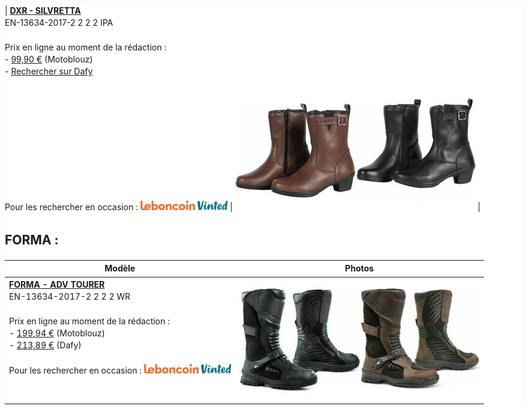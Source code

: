 |            **[DXR - SILVRETTA](https://www.motoblouz.com/vente-bottes-dxr-silvretta-200519.html?color=Brown)**            <br />EN-13634-2017-2 2 2 2 IPA<br />           <br />Prix en ligne au moment de la rédaction :<br /> - [99,90 €](https://pkw.motoblouz.com/?P4122157BDFF171&redir=https%3A%2F%2Fwww.motoblouz.com%2Frecherche%2FDXR%2520SILVRETTA.html) (Motoblouz) <br /> - [Rechercher sur Dafy](https://www.dafy-moto.com/recherche?string=DXR%20SILVRETTA)<br /> <br /> Pour les rechercher en occasion : [![Logo Leboncoin](logo_leboncoin.png)](https://www.leboncoin.fr/recherche?text=DXR+SILVRETTA&shippable=1&sort=price&order=asc) [![Logo Vinted](logo_vinted.png)](https://www.vinted.fr/catalog?search_text=DXR+SILVRETTA)            | ![DXR SILVRETTA - niveau de sécurité EN-13634-2017-2 2 2 2 IPA](EN-13634-2017-2_2_2_2_IPA_-_DXR_-_SILVRETTA_-_0.jpg)![DXR SILVRETTA - niveau de sécurité EN-13634-2017-2 2 2 2 IPA](EN-13634-2017-2_2_2_2_IPA_-_DXR_-_SILVRETTA_-_1.jpg) |





## FORMA :

 | Modèle | Photos |
|---|---|
|            **[FORMA - ADV TOURER](https://www.formabootsusa.com/collections/road-boots/products/adv-tourer-black)**            <br />EN-13634-2017-2 2 2 2 WR<br />           <br />Prix en ligne au moment de la rédaction :<br /> - [199,94 €](https://pkw.motoblouz.com/?P4122157BDFF171&redir=https%3A%2F%2Fwww.motoblouz.com%2Frecherche%2FFORMA%2520ADV%2520TOURER.html) (Motoblouz) <br /> - [213,89 €](https://www.dafy-moto.com/recherche?string=FORMA%20ADV%20TOURER) (Dafy) <br /> <br /> Pour les rechercher en occasion : [![Logo Leboncoin](logo_leboncoin.png)](https://www.leboncoin.fr/recherche?text=FORMA+ADV+TOURER&shippable=1&sort=price&order=asc) [![Logo Vinted](logo_vinted.png)](https://www.vinted.fr/catalog?search_text=FORMA+ADV+TOURER)            | ![FORMA ADV TOURER - niveau de sécurité EN-13634-2017-2 2 2 2 WR](EN-13634-2017-2_2_2_2_WR_-_FORMA_-_ADV_TOURER_-_0.jpg)![FORMA ADV TOURER - niveau de sécurité EN-13634-2017-2 2 2 2 WR](EN-13634-2017-2_2_2_2_WR_-_FORMA_-_ADV_TOURER_-_1.jpg) |